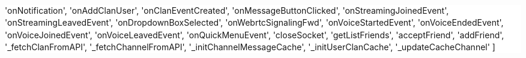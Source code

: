   'onNotification',
  'onAddClanUser',
  'onClanEventCreated',
  'onMessageButtonClicked',
  'onStreamingJoinedEvent',
  'onStreamingLeavedEvent',
  'onDropdownBoxSelected',
  'onWebrtcSignalingFwd',
  'onVoiceStartedEvent',
  'onVoiceEndedEvent',
  'onVoiceJoinedEvent',
  'onVoiceLeavedEvent',
  'onQuickMenuEvent',
  'closeSocket',
  'getListFriends',
  'acceptFriend',
  'addFriend',
  '_fetchClanFromAPI',
  '_fetchChannelFromAPI',
  '_initChannelMessageCache',
  '_initUserClanCache',
  '_updateCacheChannel'
]
